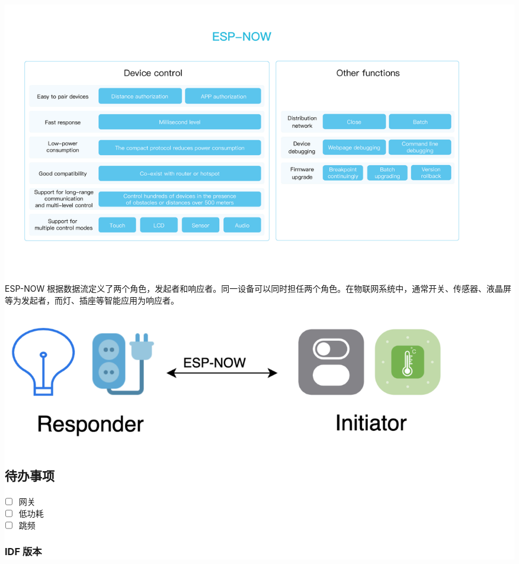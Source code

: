 <img src="docs/_static/en/function_list.png" width="800">

ESP-NOW 根据数据流定义了两个角色，发起者和响应者。同一设备可以同时担任两个角色。在物联网系统中，通常开关、传感器、液晶屏等为发起者，而灯、插座等智能应用为响应者。

<img src="docs/_static/en/device_role.png" width="750">

## 待办事项
  - [ ] 网关
  - [ ] 低功耗
  - [ ] 跳频

### IDF 版本
